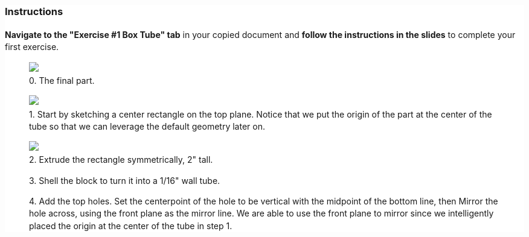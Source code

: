 ### Instructions

**Navigate to the "Exercise #1 Box Tube" tab** in your copied document and **follow the instructions in the slides** to complete your first exercise.


<div class="slideshow-container">

  
  <div id="slide1" class="mySlides fade">
    <figure markdown="span">
      <img src="/img/learning-course/stage1a/exercises/e1/e1s0.webp" style="width:100%; data-description="0. The final part"">
      <figcaption>0. The final part.</figcaption>
    </figure>
  </div>

  <div class="mySlides fade">
    <figure>
      <img src="/img/learning-course/stage1a/exercises/e1/e1s1.webp" style="width:100%; data-description="1. Start by sketching a center rectangle on the top plane."">
      <figcaption>1. Start by sketching a center rectangle on the top plane. Notice that we put the origin of the part at the center of the tube so that we can leverage the default geometry later on. </figcaption>
    </figure>
  </div>

  <div class="mySlides fade">
    <figure>
      <img src="/img/learning-course/stage1a/exercises/e1/e1s2.webp" style="width:100%; data-description="2. Extrude the rectangle symmetrically, 2 inches tall."">
      <figcaption>2. Extrude the rectangle symmetrically, 2" tall.</figcaption>
    </figure>
  </div>

  <div class="mySlides fade">
    <figure>
      <video width="1920" controls>
        <source src="/img/learning-course/stage1a/exercises/e1/e1s3.webm" type="video/webm">
        Your browser does not support the video tag.
      </video>
      <figcaption>3. Shell the block to turn it into a 1/16" wall tube.</figcaption>
    </figure>
  </div>

  <div class="mySlides fade">
    <figure>
      <video width="1920" controls>
        <source src="/img/learning-course/stage1a/exercises/e1/e1s4.webm" type="video/webm"> 
        Your browser does not support the video tag.
      </video>
      <figcaption>4. Add the top holes. Set the centerpoint of the hole to be vertical with the midpoint of the bottom line, then Mirror the hole across, using the front plane as the mirror line. We are able to use the front plane to mirror since we intelligently placed the origin at the center of the tube in step 1. </figcaption>
    </figure>
  </div>
